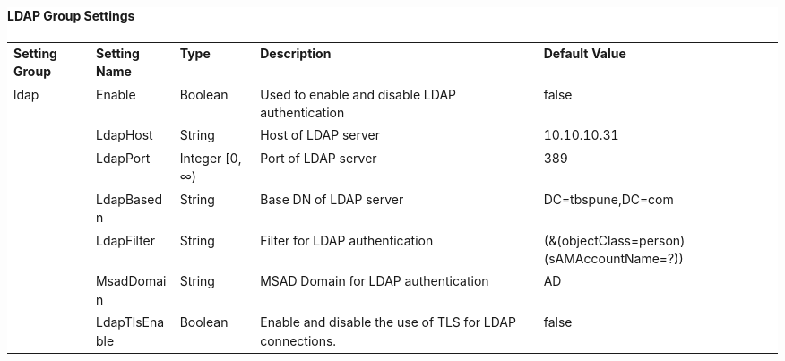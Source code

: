 #### LDAP Group Settings

<table>
<tbody>
<tr class="odd">
<td><strong>Setting Group</strong></td>
<td><strong>Setting Name</strong></td>
<td><strong>Type</strong></td>
<td><strong>Description</strong></td>
<td><strong>Default Value</strong></td>
</tr>
<tr class="even">
<td>ldap</td>
<td>Enable</td>
<td>Boolean</td>
<td>Used to enable and disable LDAP authentication</td>
<td>false</td>
</tr>
<tr class="odd">
<td></td>
<td>LdapHost</td>
<td>String</td>
<td>Host of LDAP server</td>
<td>10.10.10.31</td>
</tr>
<tr class="even">
<td></td>
<td>LdapPort</td>
<td>Integer
[0, ∞)</td>
<td>Port of LDAP server</td>
<td>389</td>
</tr>
<tr class="odd">
<td></td>
<td>LdapBasedn</td>
<td>String</td>
<td>Base DN of LDAP server</td>
<td>DC=tbspune,DC=com</td>
</tr>
<tr class="even">
<td></td>
<td>LdapFilter</td>
<td>String</td>
<td>Filter for LDAP authentication</td>
<td>(&amp;(objectClass=person)(sAMAccountName=?))</td>
</tr>
<tr class="odd">
<td></td>
<td>MsadDomain</td>
<td>String</td>
<td>MSAD Domain for LDAP authentication</td>
<td>AD</td>
</tr>
<tr class="odd">
<td></td>
<td>LdapTlsEnable</td>
<td>Boolean</td>
<td>Enable and disable the use of TLS for LDAP connections.</td>
<td>false</td>
</tr>
</tbody>
</table>
